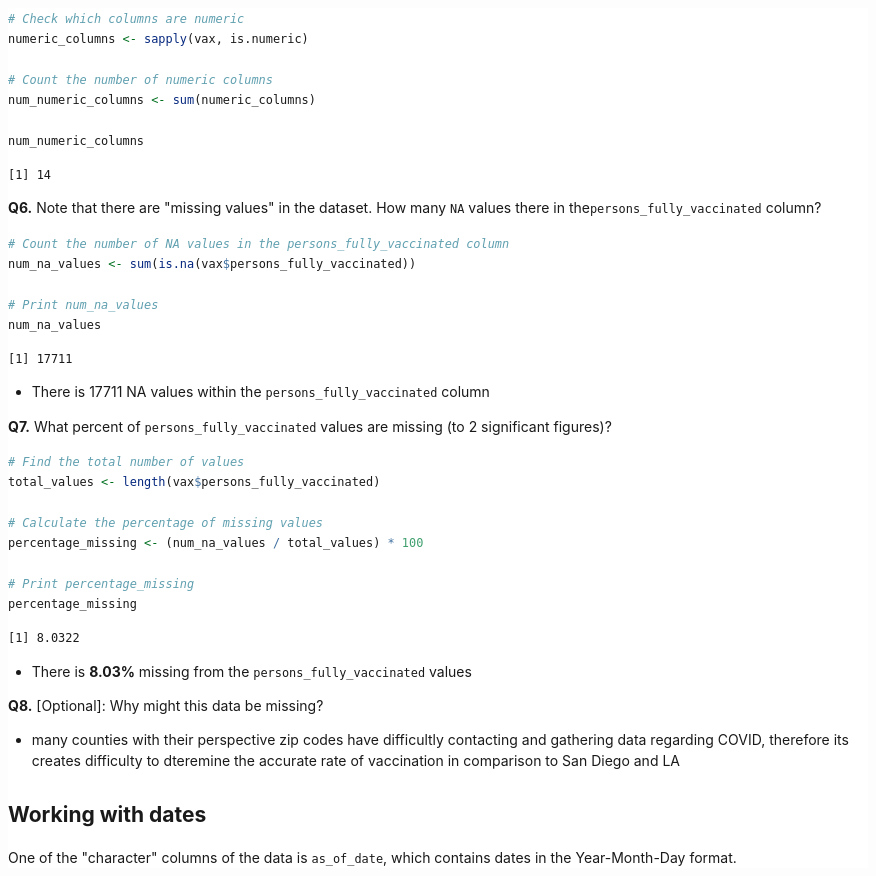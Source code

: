 ``` r
# Check which columns are numeric
numeric_columns <- sapply(vax, is.numeric)

# Count the number of numeric columns
num_numeric_columns <- sum(numeric_columns)

num_numeric_columns
```

    [1] 14

**Q6.** Note that there are "missing values" in the dataset. How
many `NA` values there in the`persons_fully_vaccinated` column?

``` r
# Count the number of NA values in the persons_fully_vaccinated column
num_na_values <- sum(is.na(vax$persons_fully_vaccinated))

# Print num_na_values
num_na_values
```

    [1] 17711

-   There is 17711 NA values within the
    `persons_fully_vaccinated` column

**Q7.** What percent of `persons_fully_vaccinated` values are missing
(to 2 significant figures)?

``` r
# Find the total number of values
total_values <- length(vax$persons_fully_vaccinated)

# Calculate the percentage of missing values
percentage_missing <- (num_na_values / total_values) * 100

# Print percentage_missing
percentage_missing
```

    [1] 8.0322

-   There is **8.03%** missing from the
    `persons_fully_vaccinated` values

**Q8.** \[Optional\]: Why might this data be missing?

-   many counties with their perspective zip codes have difficultly
    contacting and gathering data regarding COVID, therefore its creates
    difficulty to dteremine the accurate rate of vaccination in
    comparison to San Diego and LA

## Working with dates

One of the "character" columns of the data is `as_of_date`, which
contains dates in the Year-Month-Day format.
